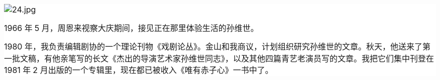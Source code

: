  </p>
 <p class="MsoNormal">
  <o:p>
   <font size="3">
   </font>
  </o:p>
 </p>
 <p class="MsoNormal">
  <font size="3">
   <img alt="24.jpg" border="0" height="330" src="http://mjlsh.usc.cuhk.edu.hk/medias/contents/4574/24.jpg" width="480"/>
   <o:p>
   </o:p>
  </font>
 </p>
 <p class="MsoNormal">
  <font size="3">
   1966
   <span lang="ZH-CN" style="font-family:宋体;mso-ascii-font-family:
Calibri;mso-ascii-theme-font:minor-latin;mso-fareast-font-family:宋体;mso-fareast-theme-font:
minor-fareast">
    年
   </span>
   5
   <span lang="ZH-CN" style="font-family:宋体;mso-ascii-font-family:
Calibri;mso-ascii-theme-font:minor-latin;mso-fareast-font-family:宋体;mso-fareast-theme-font:
minor-fareast">
    月，周恩来视察大庆期间，接见正在那里体验生活的孙维世。
   </span>
   <o:p>
   </o:p>
  </font>
 </p>
 <p class="MsoNormal">
  <o:p>
   <font size="3">
   </font>
  </o:p>
 </p>
 <p class="MsoNormal">
  <font size="3">
   1980
   <span lang="ZH-CN" style="font-family:宋体;mso-ascii-font-family:
Calibri;mso-ascii-theme-font:minor-latin;mso-fareast-font-family:宋体;mso-fareast-theme-font:
minor-fareast">
    年，我负责编辑剧协的一个理论刊物《戏剧论丛》。金山和我商议，计划组织研究孙维世的文章。秋天，他送来了第一批文稿，有他亲笔写的长文《杰出的导演艺术家孙维世同志》，以及其他四篇青艺老演员写的文章。我把它们集中刊登在
   </span>
   1981
   <span lang="ZH-CN" style="font-family:宋体;mso-ascii-font-family:Calibri;mso-ascii-theme-font:
minor-latin;mso-fareast-font-family:宋体;mso-fareast-theme-font:minor-fareast">
    年
   </span>
   2
   <span lang="ZH-CN" style="font-family:宋体;mso-ascii-font-family:Calibri;mso-ascii-theme-font:
minor-latin;mso-fareast-font-family:宋体;mso-fareast-theme-font:minor-fareast">
    月出版的一个专辑里，现在都已被收入《唯有赤子心》一书中了。
   </span>
   <o:p>
   </o:p>
  </font>
 </p>
 <p class="MsoNormal">
  <o:p>